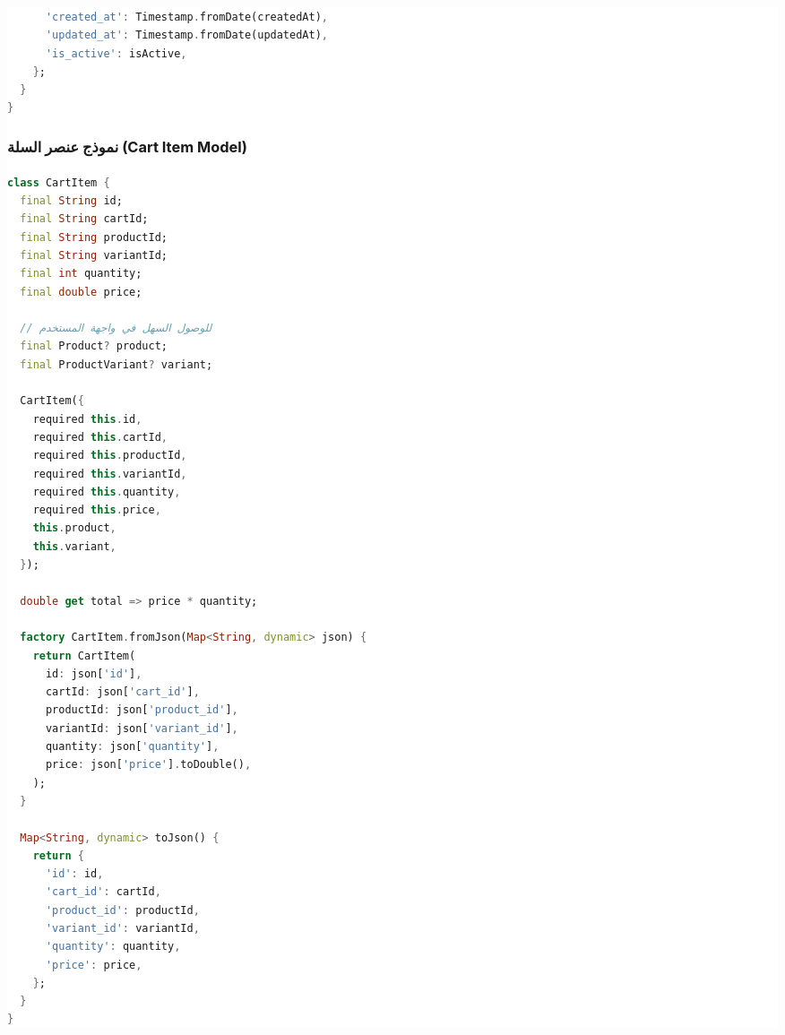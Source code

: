 ```dart
      'created_at': Timestamp.fromDate(createdAt),
      'updated_at': Timestamp.fromDate(updatedAt),
      'is_active': isActive,
    };
  }
}
```

### نموذج عنصر السلة (Cart Item Model)

```dart
class CartItem {
  final String id;
  final String cartId;
  final String productId;
  final String variantId;
  final int quantity;
  final double price;
  
  // للوصول السهل في واجهة المستخدم
  final Product? product;
  final ProductVariant? variant;

  CartItem({
    required this.id,
    required this.cartId,
    required this.productId,
    required this.variantId,
    required this.quantity,
    required this.price,
    this.product,
    this.variant,
  });

  double get total => price * quantity;

  factory CartItem.fromJson(Map<String, dynamic> json) {
    return CartItem(
      id: json['id'],
      cartId: json['cart_id'],
      productId: json['product_id'],
      variantId: json['variant_id'],
      quantity: json['quantity'],
      price: json['price'].toDouble(),
    );
  }

  Map<String, dynamic> toJson() {
    return {
      'id': id,
      'cart_id': cartId,
      'product_id': productId,
      'variant_id': variantId,
      'quantity': quantity,
      'price': price,
    };
  }
}
```

